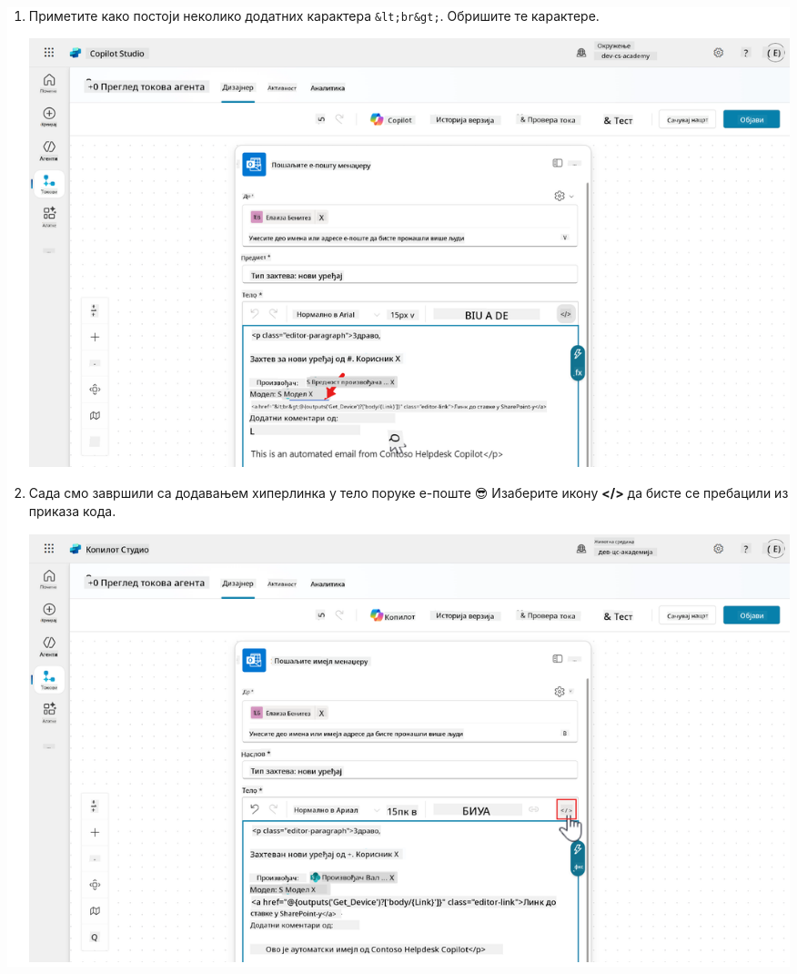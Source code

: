1. Приметите како постоји неколико додатних карактера `&lt;br&gt;`. Обришите те карактере.

    ![Обриши карактере](../../../../../translated_images/9.1_41_DeleteCharacters.f1ef3830b186c2cd9974ea05e336c83c0706d72ab1010d06283716dc4e982875.sr.png)

1. Сада смо завршили са додавањем хиперлинка у тело поруке е-поште 😎 Изаберите икону **&lt;/&gt;** да бисте се пребацили из приказа кода.

    ![HTML ознака уређена](../../../../../translated_images/9.1_42_HTMLTagTidiedUp.1b27fa2c4dc65c3f1a7151abcf6e388f64cb83745b10cd22769c1f9af3421fc6.sr.png)
